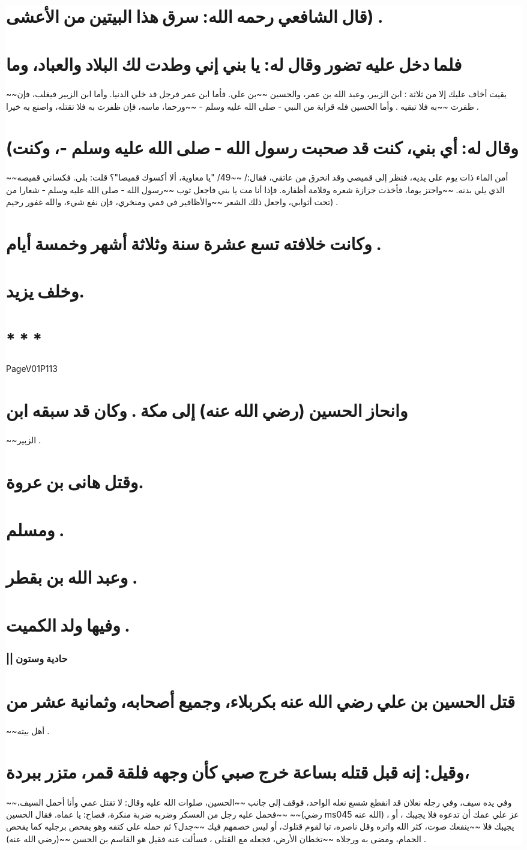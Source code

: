 # قال الشافعي رحمه الله: سرق  هذا  البيتين من الأعشى) .
# فلما دخل عليه تضور وقال له: يا بني إني وطدت لك البلاد والعباد، وما
~~بقيت أخاف عليك إلا من ثلاثة : ابن الزبير، وعبد الله بن عمر، والحسين
~~بن علي. فأما ابن عمر فرجل قد خلي الدنيا. وأما ابن الزبير فيغلب، فإن ظفرت
~~به فلا تبقيه . وأما الحسين فله قرابة من النبي - صلى الله عليه وسلم -
~~ورحما، ماسه، فإن ظفرت به فلا تقتله، واصنع به خيرا .
# (وقال له: أي بني، كنت قد صحبت رسول الله - صلى الله عليه وسلم -، وكنت
~~أمن الماء ذات يوم على يديه، فنظر إلى قميصي وقد انخرق من عاتقي، فقال:/
~~49/ "يا معاوية، ألا أكسوك قميصا"؟ قلت: بلى. فكساني قميصه الذي يلي بدنه.
~~واجتز يوما، فأخذت جزازة شعره وقلامة أظفاره. فإذا أنا مت يا بني فاجعل ثوب
~~رسول الله - صلى الله عليه وسلم - شعارا من تحت أثوابي، واجعل ذلك الشعر
~~والأظافير في فمي ومنخري، فإن نفع شيء، والله غفور رحيم)  .
# وكانت خلافته تسع عشرة سنة وثلاثة أشهر وخمسة أيام .
# وخلف يزيد.
# * * *

PageV01P113

# وانحاز الحسين (رضي الله عنه)  إلى مكة . وكان قد سبقه ابن
~~الزبير .
# وقتل  هانى بن عروة.
# ومسلم .
# وعبد الله بن بقطر .
# وفيها ولد الكميت .

### || حادية وستون

# قتل الحسين بن علي رضي الله عنه بكربلاء، وجميع أصحابه، وثمانية عشر من
~~أهل بيته .
# وقيل: إنه قبل قتله بساعة  خرج صبي كأن وجهه فلقة قمر، متزر ببردة،
~~وفي يده سيف، وفي رجله نعلان قد انقطع شسع نعله الواحد، فوقف إلى جانب
~~الحسين، صلوات الله عليه  وقال: لا تقتل  عمي وأنا أحمل السيف،
~~فحمل عليه رجل من العسكر وضربه ضربة منكرة، فصاح: يا عماه. فقال الحسين
~~(رضي ms045 الله عنه) ، عز علي عمك أن تدعوه فلا يجيبك ، أو يجيبك فلا
~~ينفعك صوت، كثر الله واتره وقل ناصره، تبا لقوم قتلوك، أو ليس خصمهم فيك
~~جدل؟ ثم حمله على كتفه وهو يفحص برجليه كما يفحص الحمام، ومضى به ورجلاه
~~تخطان الأرض، فجعله مع القتلى ، فسألت عنه فقيل هو القاسم بن الحسن
~~(رضي الله عنه) .
